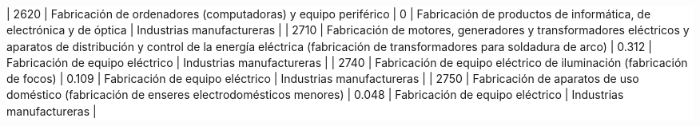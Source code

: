 | 2620   | Fabricación de ordenadores (computadoras) y equipo periférico                                                                                                                                                                                                                                                                                                                                                                                                                                                                                                                                                                                                                                                                                                                                                                                                                                                                                                                                                                                                      |  0     | Fabricación de productos de informática, de electrónica y de óptica                                                                              | Industrias manufactureras                                                               |
| 2710   | Fabricación de motores, generadores y transformadores eléctricos y aparatos de distribución y control de la energía eléctrica (fabricación de transformadores para soldadura de arco)                                                                                                                                                                                                                                                                                                                                                                                                                                                                                                                                                                                                                                                                                                                                                                                                                                                                              |  0.312 | Fabricación de equipo eléctrico                                                                                                                  | Industrias manufactureras                                                               |
| 2740   | Fabricación de equipo eléctrico de iluminación (fabricación de focos)                                                                                                                                                                                                                                                                                                                                                                                                                                                                                                                                                                                                                                                                                                                                                                                                                                                                                                                                                                                              |  0.109 | Fabricación de equipo eléctrico                                                                                                                  | Industrias manufactureras                                                               |
| 2750   | Fabricación de aparatos de uso doméstico (fabricación de enseres electrodomésticos menores)                                                                                                                                                                                                                                                                                                                                                                                                                                                                                                                                                                                                                                                                                                                                                                                                                                                                                                                                                                        |  0.048 | Fabricación de equipo eléctrico                                                                                                                  | Industrias manufactureras                                                               |